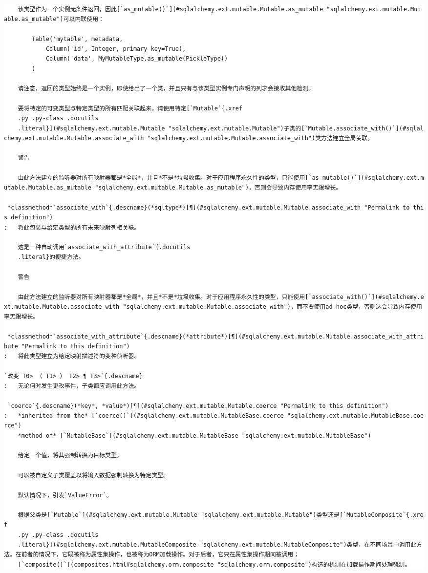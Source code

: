         该类型作为一个实例无条件返回，因此[`as_mutable()`](#sqlalchemy.ext.mutable.Mutable.as_mutable "sqlalchemy.ext.mutable.Mutable.as_mutable")可以内联使用：

            Table('mytable', metadata,
                Column('id', Integer, primary_key=True),
                Column('data', MyMutableType.as_mutable(PickleType))
            )

        请注意，返回的类型始终是一个实例，即使给出了一个类，并且只有与该类型实例专门声明的列才会接收其他检测。

        要将特定的可变类型与特定类型的所有匹配关联起来，请使用特定[`Mutable`{.xref
        .py .py-class .docutils
        .literal}](#sqlalchemy.ext.mutable.Mutable "sqlalchemy.ext.mutable.Mutable")子类的[`Mutable.associate_with()`](#sqlalchemy.ext.mutable.Mutable.associate_with "sqlalchemy.ext.mutable.Mutable.associate_with")类方法建立全局关联。

        警告

        由此方法建立的监听器对所有映射器都是*全局*，并且*不是*垃圾收集。对于应用程序永久性的类型，只能使用[`as_mutable()`](#sqlalchemy.ext.mutable.Mutable.as_mutable "sqlalchemy.ext.mutable.Mutable.as_mutable")，否则会导致内存使用率无限增长。

     *classmethod*`associate_with`{.descname}(*sqltype*)[¶](#sqlalchemy.ext.mutable.Mutable.associate_with "Permalink to this definition")
    :   将此包装与给定类型的所有未来映射列相关联。

        这是一种自动调用`associate_with_attribute`{.docutils
        .literal}的便捷方法。

        警告

        由此方法建立的监听器对所有映射器都是*全局*，并且*不是*垃圾收集。对于应用程序永久性的类型，只能使用[`associate_with()`](#sqlalchemy.ext.mutable.Mutable.associate_with "sqlalchemy.ext.mutable.Mutable.associate_with")，而不要使用ad-hoc类型，否则这会导致内存使用率无限增长。

     *classmethod*`associate_with_attribute`{.descname}(*attribute*)[¶](#sqlalchemy.ext.mutable.Mutable.associate_with_attribute "Permalink to this definition")
    :   将此类型建立为给定映射描述符的变种侦听器。

    `改变 T0> （ T1> ） T2> ¶ T3>`{.descname}
    :   无论何时发生更改事件，子类都应调用此方法。

     `coerce`{.descname}(*key*, *value*)[¶](#sqlalchemy.ext.mutable.Mutable.coerce "Permalink to this definition")
    :   *inherited from the* [`coerce()`](#sqlalchemy.ext.mutable.MutableBase.coerce "sqlalchemy.ext.mutable.MutableBase.coerce")
        *method of* [`MutableBase`](#sqlalchemy.ext.mutable.MutableBase "sqlalchemy.ext.mutable.MutableBase")

        给定一个值，将其强制转换为目标类型。

        可以被自定义子类覆盖以将输入数据强制转换为特定类型。

        默认情况下，引发`ValueError`。

        根据父类是[`Mutable`](#sqlalchemy.ext.mutable.Mutable "sqlalchemy.ext.mutable.Mutable")类型还是[`MutableComposite`{.xref
        .py .py-class .docutils
        .literal}](#sqlalchemy.ext.mutable.MutableComposite "sqlalchemy.ext.mutable.MutableComposite")类型，在不同场景中调用此方法。在前者的情况下，它既被称为属性集操作，也被称为ORM加载操作。对于后者，它只在属性集操作期间被调用；
        [`composite()`](composites.html#sqlalchemy.orm.composite "sqlalchemy.orm.composite")构造的机制在加载操作期间处理强制。
